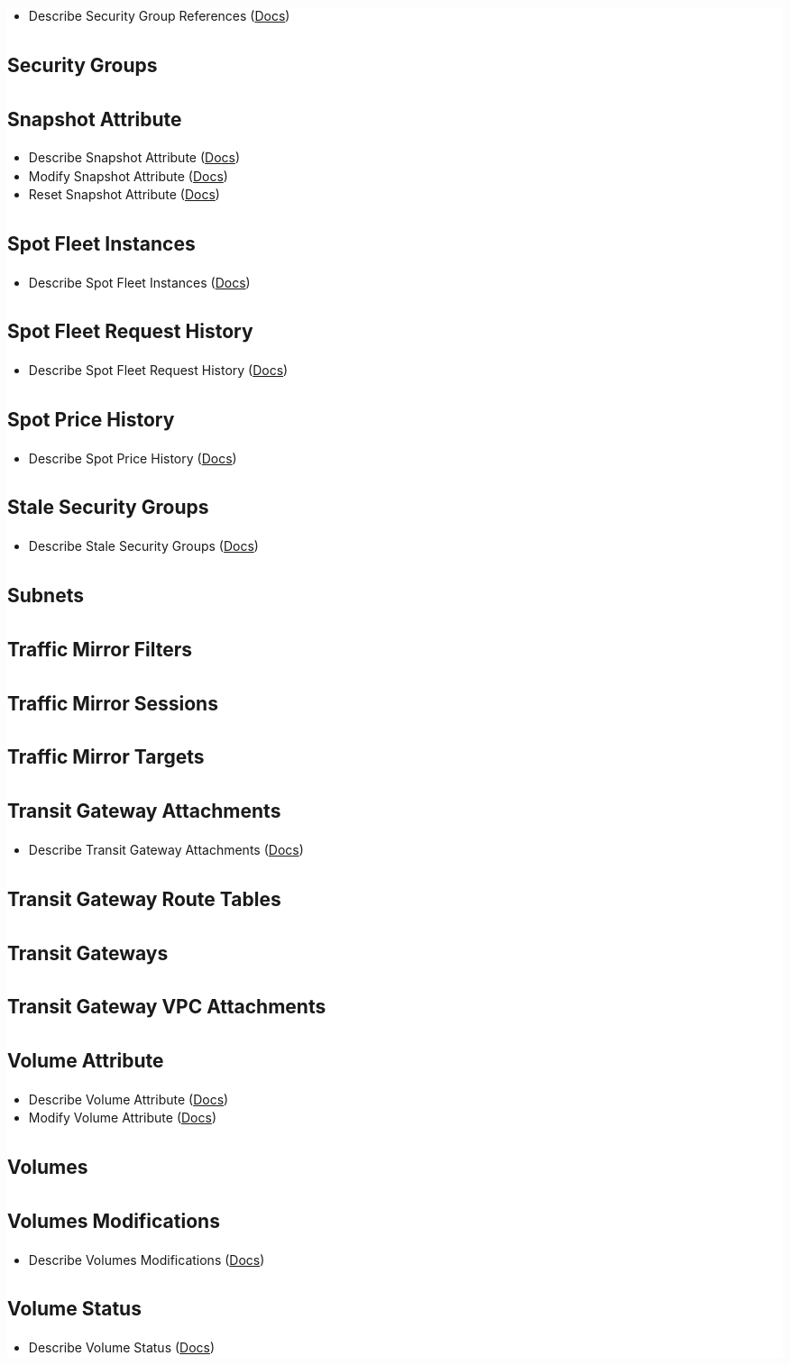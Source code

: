  - Describe Security Group References ([Docs](http://docs.aws.amazon.com/AWSEC2/latest/APIReference/API_WithdrawByoipCidr.html))
## Security Groups
## Snapshot Attribute
 - Describe Snapshot Attribute ([Docs](http://docs.aws.amazon.com/AWSEC2/latest/APIReference/API_WithdrawByoipCidr.html))
 - Modify Snapshot Attribute ([Docs](http://docs.aws.amazon.com/AWSEC2/latest/APIReference/API_WithdrawByoipCidr.html))
 - Reset Snapshot Attribute ([Docs](http://docs.aws.amazon.com/AWSEC2/latest/APIReference/API_WithdrawByoipCidr.html))
## Spot Fleet Instances
 - Describe Spot Fleet Instances ([Docs](http://docs.aws.amazon.com/AWSEC2/latest/APIReference/API_WithdrawByoipCidr.html))
## Spot Fleet Request History
 - Describe Spot Fleet Request History ([Docs](http://docs.aws.amazon.com/AWSEC2/latest/APIReference/API_WithdrawByoipCidr.html))
## Spot Price History
 - Describe Spot Price History ([Docs](http://docs.aws.amazon.com/AWSEC2/latest/APIReference/API_WithdrawByoipCidr.html))
## Stale Security Groups
 - Describe Stale Security Groups ([Docs](http://docs.aws.amazon.com/AWSEC2/latest/APIReference/API_WithdrawByoipCidr.html))
## Subnets
## Traffic Mirror Filters
## Traffic Mirror Sessions
## Traffic Mirror Targets
## Transit Gateway Attachments
 - Describe Transit Gateway Attachments ([Docs](http://docs.aws.amazon.com/AWSEC2/latest/APIReference/API_WithdrawByoipCidr.html))
## Transit Gateway Route Tables
## Transit Gateways
## Transit Gateway VPC Attachments
## Volume Attribute
 - Describe Volume Attribute ([Docs](http://docs.aws.amazon.com/AWSEC2/latest/APIReference/API_WithdrawByoipCidr.html))
 - Modify Volume Attribute ([Docs](http://docs.aws.amazon.com/AWSEC2/latest/APIReference/API_WithdrawByoipCidr.html))
## Volumes
## Volumes Modifications
 - Describe Volumes Modifications ([Docs](http://docs.aws.amazon.com/AWSEC2/latest/APIReference/API_WithdrawByoipCidr.html))
## Volume Status
 - Describe Volume Status ([Docs](http://docs.aws.amazon.com/AWSEC2/latest/APIReference/API_WithdrawByoipCidr.html))